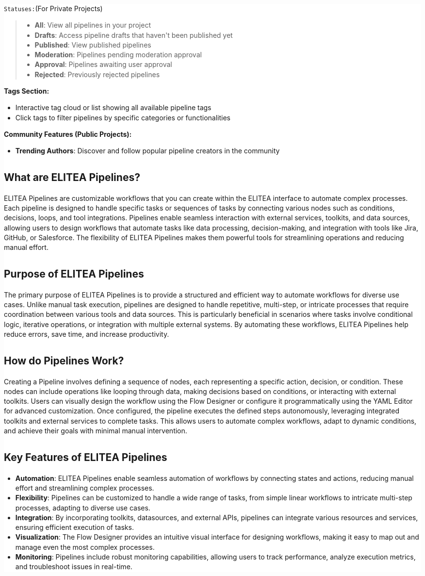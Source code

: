`Statuses:`(For Private Projects)

> - **All**: View all pipelines in your project
> - **Drafts**: Access pipeline drafts that haven't been published yet
> - **Published**: View published pipelines
> - **Moderation**: Pipelines pending moderation approval
> - **Approval**: Pipelines awaiting user approval
> - **Rejected**: Previously rejected pipelines

**Tags Section:**
- Interactive tag cloud or list showing all available pipeline tags
- Click tags to filter pipelines by specific categories or functionalities

**Community Features (Public Projects):**
- **Trending Authors**: Discover and follow popular pipeline creators in the community



## What are ELITEA Pipelines?

ELITEA Pipelines are customizable workflows that you can create within the ELITEA interface to automate complex processes. Each pipeline is designed to handle specific tasks or sequences of tasks by connecting various nodes such as conditions, decisions, loops, and tool integrations. Pipelines enable seamless interaction with external services, toolkits, and data sources, allowing users to design workflows that automate tasks like data processing, decision-making, and integration with tools like Jira, GitHub, or Salesforce. The flexibility of ELITEA Pipelines makes them powerful tools for streamlining operations and reducing manual effort.

## Purpose of ELITEA Pipelines

The primary purpose of ELITEA Pipelines is to provide a structured and efficient way to automate workflows for diverse use cases. Unlike manual task execution, pipelines are designed to handle repetitive, multi-step, or intricate processes that require coordination between various tools and data sources. This is particularly beneficial in scenarios where tasks involve conditional logic, iterative operations, or integration with multiple external systems. By automating these workflows, ELITEA Pipelines help reduce errors, save time, and increase productivity.

## How do Pipelines Work?

Creating a Pipeline involves defining a sequence of nodes, each representing a specific action, decision, or condition. These nodes can include operations like looping through data, making decisions based on conditions, or interacting with external toolkits. Users can visually design the workflow using the Flow Designer or configure it programmatically using the YAML Editor for advanced customization. Once configured, the pipeline executes the defined steps autonomously, leveraging integrated toolkits and external services to complete tasks. This allows users to automate complex workflows, adapt to dynamic conditions, and achieve their goals with minimal manual intervention.

## Key Features of ELITEA Pipelines

- **Automation**: ELITEA Pipelines enable seamless automation of workflows by connecting states and actions, reducing manual effort and streamlining complex processes.
- **Flexibility**: Pipelines can be customized to handle a wide range of tasks, from simple linear workflows to intricate multi-step processes, adapting to diverse use cases.
- **Integration**: By incorporating toolkits, datasources, and external APIs, pipelines can integrate various resources and services, ensuring efficient execution of tasks.
- **Visualization**: The Flow Designer provides an intuitive visual interface for designing workflows, making it easy to map out and manage even the most complex processes.
- **Monitoring**: Pipelines include robust monitoring capabilities, allowing users to track performance, analyze execution metrics, and troubleshoot issues in real-time.
